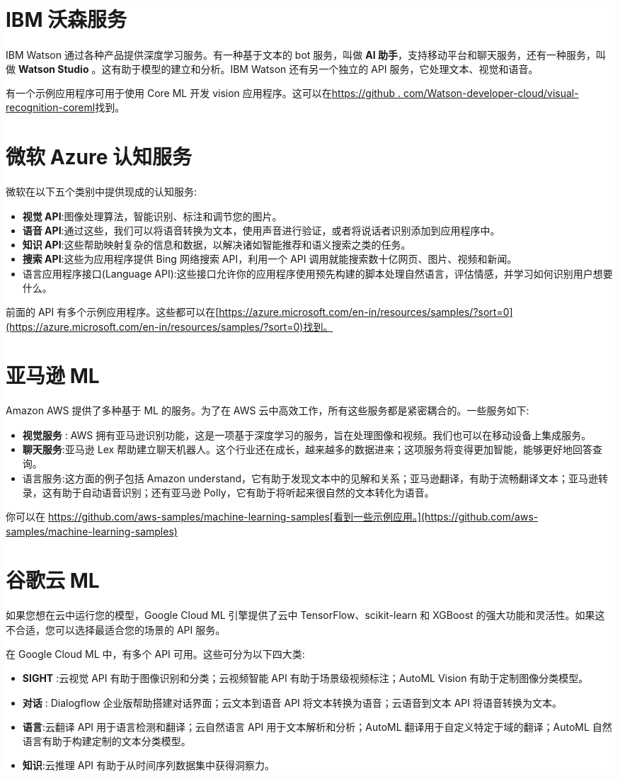 <title>IBM Watson services</title>  

# IBM 沃森服务

IBM Watson 通过各种产品提供深度学习服务。有一种基于文本的 bot 服务，叫做 **AI 助手**，支持移动平台和聊天服务，还有一种服务，叫做 **Watson Studio** 。这有助于模型的建立和分析。IBM Watson 还有另一个独立的 API 服务，它处理文本、视觉和语音。

有一个示例应用程序可用于使用 Core ML 开发 vision 应用程序。这可以在[https://github . com/Watson-developer-cloud/visual-recognition-coreml](https://github.com/watson-developer-cloud/visual-recognition-coreml)找到。

<title>Microsoft Azure Cognitive Services</title>  

# 微软 Azure 认知服务

微软在以下五个类别中提供现成的认知服务:

*   **视觉 API**:图像处理算法，智能识别、标注和调节您的图片。
*   **语音 API**:通过这些，我们可以将语音转换为文本，使用声音进行验证，或者将说话者识别添加到应用程序中。
*   **知识 API**:这些帮助映射复杂的信息和数据，以解决诸如智能推荐和语义搜索之类的任务。
*   **搜索 API**:这些为应用程序提供 Bing 网络搜索 API，利用一个 API 调用就能搜索数十亿网页、图片、视频和新闻。
*   语言应用程序接口(Language API):这些接口允许你的应用程序使用预先构建的脚本处理自然语言，评估情感，并学习如何识别用户想要什么。

前面的 API 有多个示例应用程序。这些都可以在[https://azure.microsoft.com/en-in/resources/samples/?sort=0](https://azure.microsoft.com/en-in/resources/samples/?sort=0)找到。

<title>Amazon ML</title>  

# 亚马逊 ML

Amazon AWS 提供了多种基于 ML 的服务。为了在 AWS 云中高效工作，所有这些服务都是紧密耦合的。一些服务如下:

*   **视觉服务** : AWS 拥有亚马逊识别功能，这是一项基于深度学习的服务，旨在处理图像和视频。我们也可以在移动设备上集成服务。
*   **聊天服务**:亚马逊 Lex 帮助建立聊天机器人。这个行业还在成长，越来越多的数据进来；这项服务将变得更加智能，能够更好地回答查询。
*   语言服务:这方面的例子包括 Amazon understand，它有助于发现文本中的见解和关系；亚马逊翻译，有助于流畅翻译文本；亚马逊转录，这有助于自动语音识别；还有亚马逊 Polly，它有助于将听起来很自然的文本转化为语音。

你可以在 https://github.com/aws-samples/machine-learning-samples[看到一些示例应用。](https://github.com/aws-samples/machine-learning-samples)

<title>Google Cloud ML</title>  

# 谷歌云 ML

如果您想在云中运行您的模型，Google Cloud ML 引擎提供了云中 TensorFlow、scikit-learn 和 XGBoost 的强大功能和灵活性。如果这不合适，您可以选择最适合您的场景的 API 服务。

在 Google Cloud ML 中，有多个 API 可用。这些可分为以下四大类:

*   **SIGHT** :云视觉 API 有助于图像识别和分类；云视频智能 API 有助于场景级视频标注；AutoML Vision 有助于定制图像分类模型。

*   **对话** : Dialogflow 企业版帮助搭建对话界面；云文本到语音 API 将文本转换为语音；云语音到文本 API 将语音转换为文本。
*   **语言**:云翻译 API 用于语言检测和翻译；云自然语言 API 用于文本解析和分析；AutoML 翻译用于自定义特定于域的翻译；AutoML 自然语言有助于构建定制的文本分类模型。
*   **知识**:云推理 API 有助于从时间序列数据集中获得洞察力。
